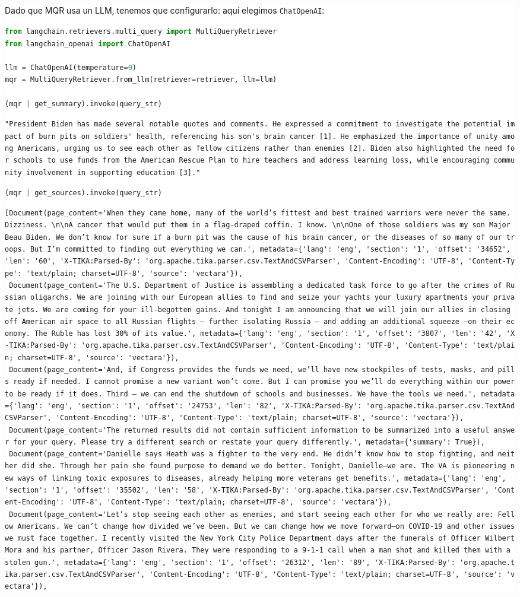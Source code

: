 Dado que MQR usa un LLM, tenemos que configurarlo: aquí elegimos `ChatOpenAI`:

```python
from langchain.retrievers.multi_query import MultiQueryRetriever
from langchain_openai import ChatOpenAI

llm = ChatOpenAI(temperature=0)
mqr = MultiQueryRetriever.from_llm(retriever=retriever, llm=llm)

(mqr | get_summary).invoke(query_str)
```

```output
"President Biden has made several notable quotes and comments. He expressed a commitment to investigate the potential impact of burn pits on soldiers' health, referencing his son's brain cancer [1]. He emphasized the importance of unity among Americans, urging us to see each other as fellow citizens rather than enemies [2]. Biden also highlighted the need for schools to use funds from the American Rescue Plan to hire teachers and address learning loss, while encouraging community involvement in supporting education [3]."
```

```python
(mqr | get_sources).invoke(query_str)
```

```output
[Document(page_content='When they came home, many of the world’s fittest and best trained warriors were never the same. Dizziness. \n\nA cancer that would put them in a flag-draped coffin. I know. \n\nOne of those soldiers was my son Major Beau Biden. We don’t know for sure if a burn pit was the cause of his brain cancer, or the diseases of so many of our troops. But I’m committed to finding out everything we can.', metadata={'lang': 'eng', 'section': '1', 'offset': '34652', 'len': '60', 'X-TIKA:Parsed-By': 'org.apache.tika.parser.csv.TextAndCSVParser', 'Content-Encoding': 'UTF-8', 'Content-Type': 'text/plain; charset=UTF-8', 'source': 'vectara'}),
 Document(page_content='The U.S. Department of Justice is assembling a dedicated task force to go after the crimes of Russian oligarchs. We are joining with our European allies to find and seize your yachts your luxury apartments your private jets. We are coming for your ill-begotten gains. And tonight I am announcing that we will join our allies in closing off American air space to all Russian flights – further isolating Russia – and adding an additional squeeze –on their economy. The Ruble has lost 30% of its value.', metadata={'lang': 'eng', 'section': '1', 'offset': '3807', 'len': '42', 'X-TIKA:Parsed-By': 'org.apache.tika.parser.csv.TextAndCSVParser', 'Content-Encoding': 'UTF-8', 'Content-Type': 'text/plain; charset=UTF-8', 'source': 'vectara'}),
 Document(page_content='And, if Congress provides the funds we need, we’ll have new stockpiles of tests, masks, and pills ready if needed. I cannot promise a new variant won’t come. But I can promise you we’ll do everything within our power to be ready if it does. Third – we can end the shutdown of schools and businesses. We have the tools we need.', metadata={'lang': 'eng', 'section': '1', 'offset': '24753', 'len': '82', 'X-TIKA:Parsed-By': 'org.apache.tika.parser.csv.TextAndCSVParser', 'Content-Encoding': 'UTF-8', 'Content-Type': 'text/plain; charset=UTF-8', 'source': 'vectara'}),
 Document(page_content='The returned results did not contain sufficient information to be summarized into a useful answer for your query. Please try a different search or restate your query differently.', metadata={'summary': True}),
 Document(page_content='Danielle says Heath was a fighter to the very end. He didn’t know how to stop fighting, and neither did she. Through her pain she found purpose to demand we do better. Tonight, Danielle—we are. The VA is pioneering new ways of linking toxic exposures to diseases, already helping more veterans get benefits.', metadata={'lang': 'eng', 'section': '1', 'offset': '35502', 'len': '58', 'X-TIKA:Parsed-By': 'org.apache.tika.parser.csv.TextAndCSVParser', 'Content-Encoding': 'UTF-8', 'Content-Type': 'text/plain; charset=UTF-8', 'source': 'vectara'}),
 Document(page_content='Let’s stop seeing each other as enemies, and start seeing each other for who we really are: Fellow Americans. We can’t change how divided we’ve been. But we can change how we move forward—on COVID-19 and other issues we must face together. I recently visited the New York City Police Department days after the funerals of Officer Wilbert Mora and his partner, Officer Jason Rivera. They were responding to a 9-1-1 call when a man shot and killed them with a stolen gun.', metadata={'lang': 'eng', 'section': '1', 'offset': '26312', 'len': '89', 'X-TIKA:Parsed-By': 'org.apache.tika.parser.csv.TextAndCSVParser', 'Content-Encoding': 'UTF-8', 'Content-Type': 'text/plain; charset=UTF-8', 'source': 'vectara'}),
```